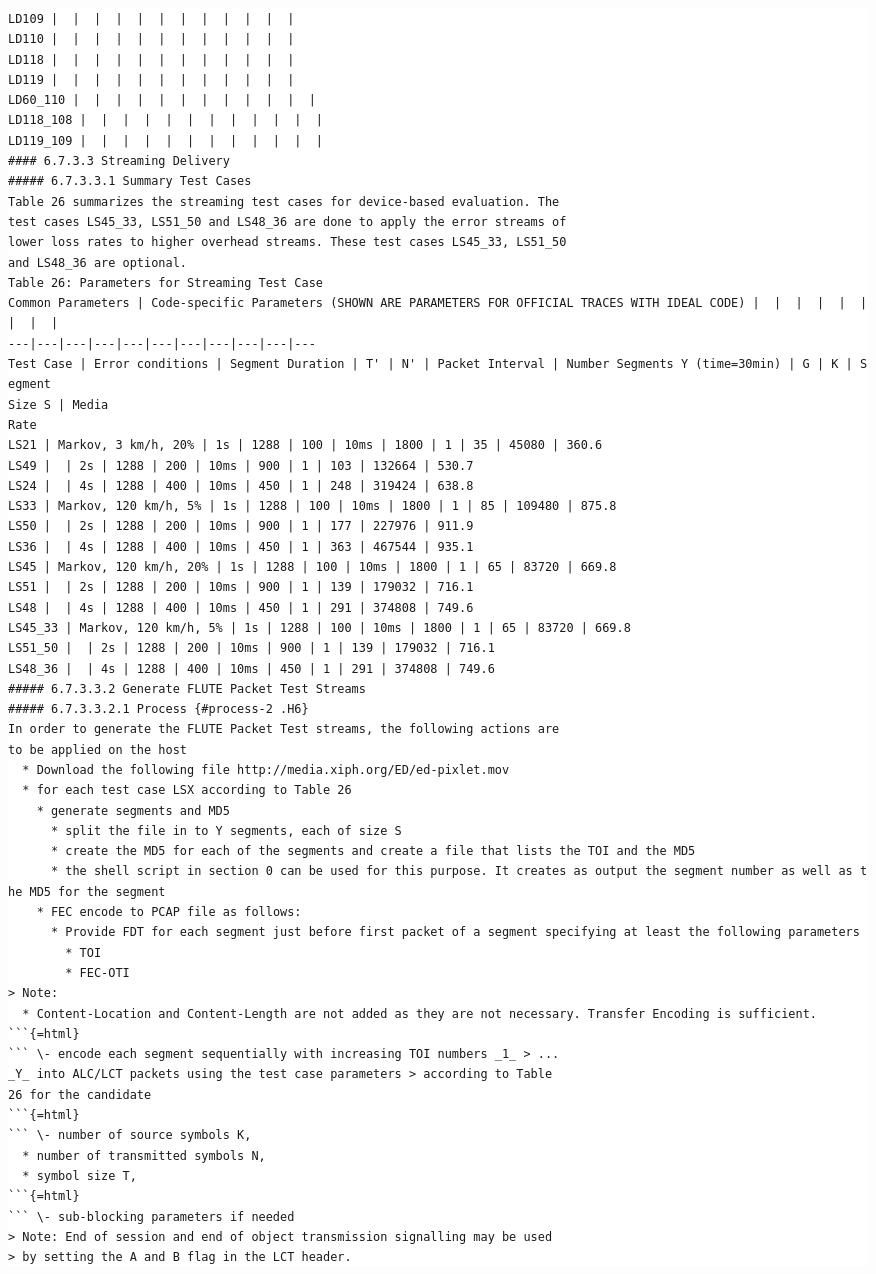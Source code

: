 ```{=html}
LD109 |  |  |  |  |  |  |  |  |  |  |  |   
LD110 |  |  |  |  |  |  |  |  |  |  |  |   
LD118 |  |  |  |  |  |  |  |  |  |  |  |   
LD119 |  |  |  |  |  |  |  |  |  |  |  |   
LD60_110 |  |  |  |  |  |  |  |  |  |  |  |   
LD118_108 |  |  |  |  |  |  |  |  |  |  |  |   
LD119_109 |  |  |  |  |  |  |  |  |  |  |  |   
#### 6.7.3.3 Streaming Delivery
##### 6.7.3.3.1 Summary Test Cases
Table 26 summarizes the streaming test cases for device-based evaluation. The
test cases LS45_33, LS51_50 and LS48_36 are done to apply the error streams of
lower loss rates to higher overhead streams. These test cases LS45_33, LS51_50
and LS48_36 are optional.
Table 26: Parameters for Streaming Test Case
Common Parameters | Code-specific Parameters (SHOWN ARE PARAMETERS FOR OFFICIAL TRACES WITH IDEAL CODE) |  |  |  |  |  |  |  |  |   
---|---|---|---|---|---|---|---|---|---|---  
Test Case | Error conditions | Segment Duration | T' | N' | Packet Interval | Number Segments Y (time=30min) | G | K | Segment  
Size S | Media  
Rate  
LS21 | Markov, 3 km/h, 20% | 1s | 1288 | 100 | 10ms | 1800 | 1 | 35 | 45080 | 360.6  
LS49 |  | 2s | 1288 | 200 | 10ms | 900 | 1 | 103 | 132664 | 530.7  
LS24 |  | 4s | 1288 | 400 | 10ms | 450 | 1 | 248 | 319424 | 638.8  
LS33 | Markov, 120 km/h, 5% | 1s | 1288 | 100 | 10ms | 1800 | 1 | 85 | 109480 | 875.8  
LS50 |  | 2s | 1288 | 200 | 10ms | 900 | 1 | 177 | 227976 | 911.9  
LS36 |  | 4s | 1288 | 400 | 10ms | 450 | 1 | 363 | 467544 | 935.1  
LS45 | Markov, 120 km/h, 20% | 1s | 1288 | 100 | 10ms | 1800 | 1 | 65 | 83720 | 669.8  
LS51 |  | 2s | 1288 | 200 | 10ms | 900 | 1 | 139 | 179032 | 716.1  
LS48 |  | 4s | 1288 | 400 | 10ms | 450 | 1 | 291 | 374808 | 749.6  
LS45_33 | Markov, 120 km/h, 5% | 1s | 1288 | 100 | 10ms | 1800 | 1 | 65 | 83720 | 669.8  
LS51_50 |  | 2s | 1288 | 200 | 10ms | 900 | 1 | 139 | 179032 | 716.1  
LS48_36 |  | 4s | 1288 | 400 | 10ms | 450 | 1 | 291 | 374808 | 749.6  
##### 6.7.3.3.2 Generate FLUTE Packet Test Streams
##### 6.7.3.3.2.1 Process {#process-2 .H6}
In order to generate the FLUTE Packet Test streams, the following actions are
to be applied on the host
  * Download the following file http://media.xiph.org/ED/ed-pixlet.mov
  * for each test case LSX according to Table 26
    * generate segments and MD5
      * split the file in to Y segments, each of size S
      * create the MD5 for each of the segments and create a file that lists the TOI and the MD5
      * the shell script in section 0 can be used for this purpose. It creates as output the segment number as well as the MD5 for the segment
    * FEC encode to PCAP file as follows:
      * Provide FDT for each segment just before first packet of a segment specifying at least the following parameters
        * TOI
        * FEC-OTI
> Note:
  * Content-Location and Content-Length are not added as they are not necessary. Transfer Encoding is sufficient.
```{=html}
``` \- encode each segment sequentially with increasing TOI numbers _1_ > ...
_Y_ into ALC/LCT packets using the test case parameters > according to Table
26 for the candidate
```{=html}
``` \- number of source symbols K,
  * number of transmitted symbols N,
  * symbol size T,
```{=html}
``` \- sub-blocking parameters if needed
> Note: End of session and end of object transmission signalling may be used
> by setting the A and B flag in the LCT header.
```